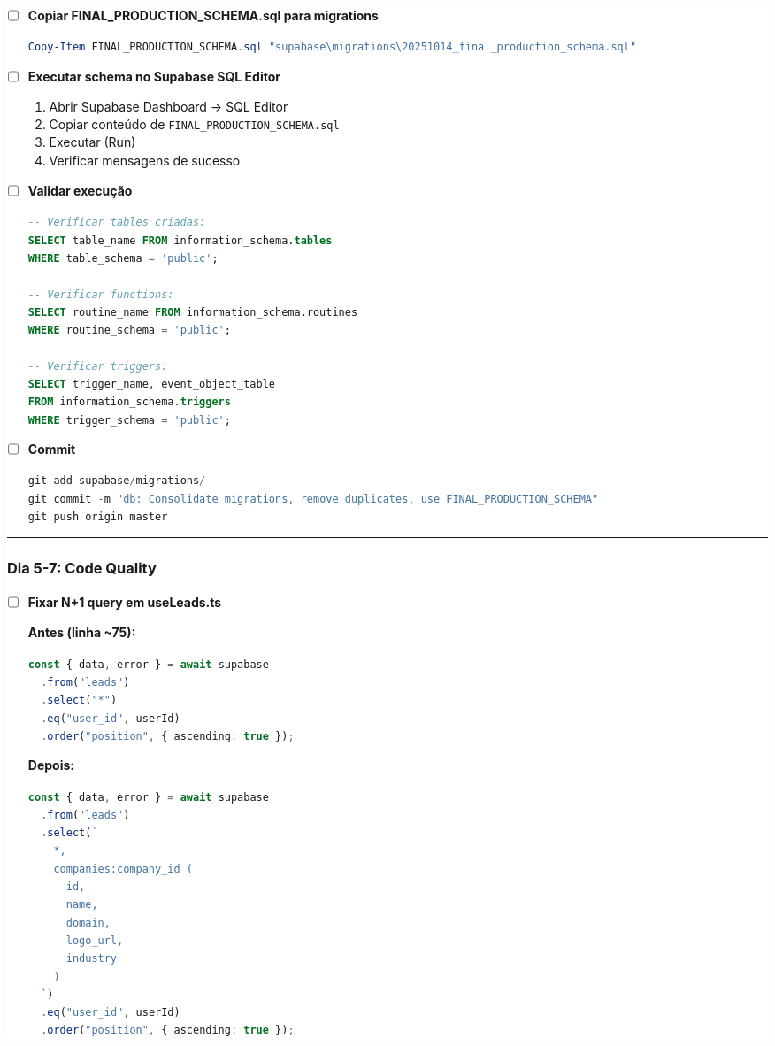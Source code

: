 - [ ] **Copiar FINAL_PRODUCTION_SCHEMA.sql para migrations**
  ```powershell
  Copy-Item FINAL_PRODUCTION_SCHEMA.sql "supabase\migrations\20251014_final_production_schema.sql"
  ```

- [ ] **Executar schema no Supabase SQL Editor**
  1. Abrir Supabase Dashboard → SQL Editor
  2. Copiar conteúdo de `FINAL_PRODUCTION_SCHEMA.sql`
  3. Executar (Run)
  4. Verificar mensagens de sucesso

- [ ] **Validar execução**
  ```sql
  -- Verificar tables criadas:
  SELECT table_name FROM information_schema.tables 
  WHERE table_schema = 'public';
  
  -- Verificar functions:
  SELECT routine_name FROM information_schema.routines 
  WHERE routine_schema = 'public';
  
  -- Verificar triggers:
  SELECT trigger_name, event_object_table 
  FROM information_schema.triggers 
  WHERE trigger_schema = 'public';
  ```

- [ ] **Commit**
  ```powershell
  git add supabase/migrations/
  git commit -m "db: Consolidate migrations, remove duplicates, use FINAL_PRODUCTION_SCHEMA"
  git push origin master
  ```

---

### Dia 5-7: Code Quality

- [ ] **Fixar N+1 query em useLeads.ts**
  
  **Antes (linha ~75):**
  ```typescript
  const { data, error } = await supabase
    .from("leads")
    .select("*")
    .eq("user_id", userId)
    .order("position", { ascending: true });
  ```
  
  **Depois:**
  ```typescript
  const { data, error } = await supabase
    .from("leads")
    .select(`
      *,
      companies:company_id (
        id,
        name,
        domain,
        logo_url,
        industry
      )
    `)
    .eq("user_id", userId)
    .order("position", { ascending: true });
  ```
